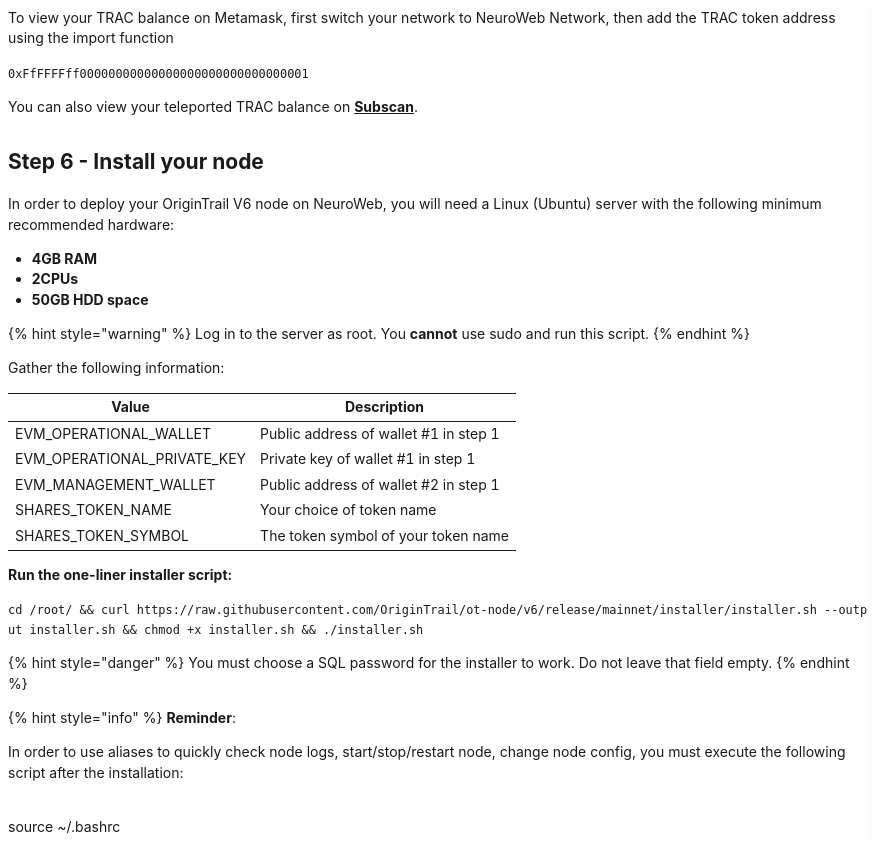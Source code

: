 To view your TRAC balance on Metamask, first switch your network to NeuroWeb Network, then add the TRAC token address using the import function

```
0xFfFFFFff00000000000000000000000000000001
```

You can also view your teleported TRAC balance on [**Subscan**](https://neuroweb.subscan.io/).&#x20;

## Step 6 - Install your node

In order to deploy your OriginTrail V6 node on NeuroWeb, you will need a Linux (Ubuntu) server with the following minimum recommended hardware:

* **4GB RAM**
* **2CPUs**
* **50GB HDD space**

{% hint style="warning" %}
Log in to the server as root. You **cannot** use sudo and run this script.&#x20;
{% endhint %}

Gather the following information:

| Value                          | Description                           |
| ------------------------------ | ------------------------------------- |
| EVM\_OPERATIONAL\_WALLET       | Public address of wallet #1 in step 1 |
| EVM\_OPERATIONAL\_PRIVATE\_KEY | Private key of wallet #1 in step 1    |
| EVM\_MANAGEMENT\_WALLET        | Public address of wallet #2 in step 1 |
| SHARES\_TOKEN\_NAME            | Your choice of token name             |
| SHARES\_TOKEN\_SYMBOL          | The token symbol of your token name   |

**Run the one-liner installer script:**

```
cd /root/ && curl https://raw.githubusercontent.com/OriginTrail/ot-node/v6/release/mainnet/installer/installer.sh --output installer.sh && chmod +x installer.sh && ./installer.sh
```

{% hint style="danger" %}
You must choose a SQL password for the installer to work. Do not leave that field empty.
{% endhint %}

{% hint style="info" %}
**Reminder**:&#x20;

In order to use aliases to quickly check node logs, start/stop/restart node, change node config, you must execute the following script after the installation:

\
source \~/.bashrc


